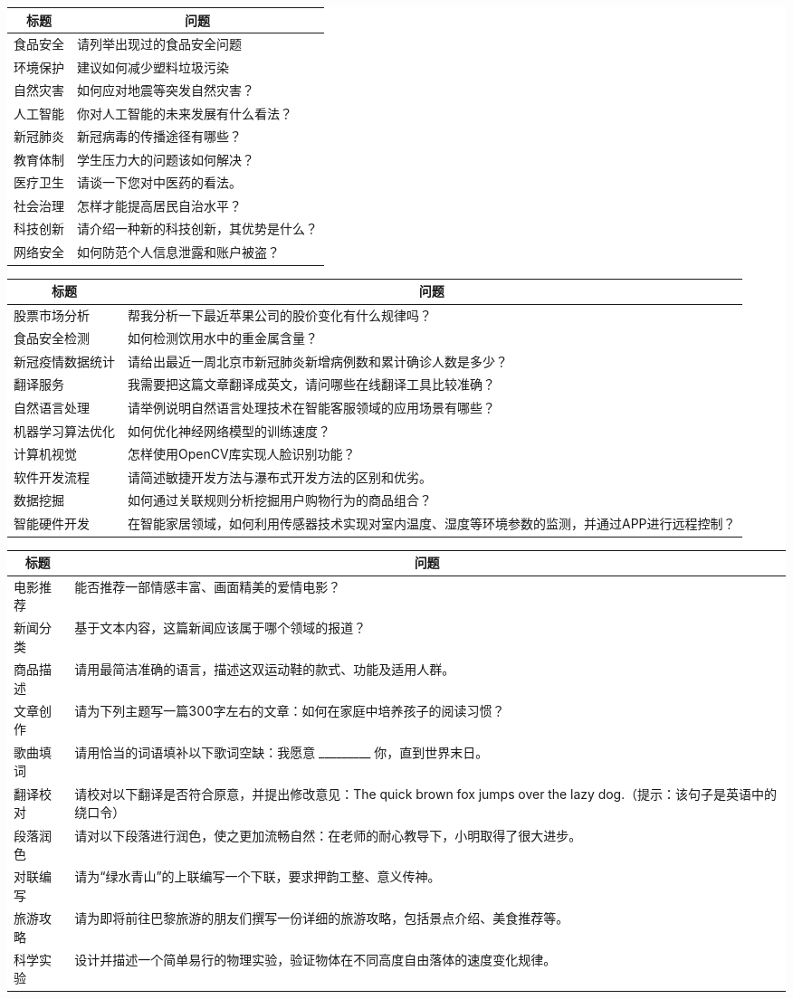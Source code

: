 | 标题                                         | 问题                                                                                                     |
| -------------------------------------------- | --------------------------------------------------------------------------------------------------------|
| 食品安全                                     | 请列举出现过的食品安全问题                                                                                |
| 环境保护                                     | 建议如何减少塑料垃圾污染                                                                                 |
| 自然灾害                                     | 如何应对地震等突发自然灾害？                                                                             |
| 人工智能                                     | 你对人工智能的未来发展有什么看法？                                                                         |
| 新冠肺炎                                     | 新冠病毒的传播途径有哪些？                                                                               |
| 教育体制                                     | 学生压力大的问题该如何解决？                                                                             |
| 医疗卫生                                     | 请谈一下您对中医药的看法。                                                                               |
| 社会治理                                     | 怎样才能提高居民自治水平？                                                                               |
| 科技创新                                     | 请介绍一种新的科技创新，其优势是什么？                                                                   |
| 网络安全                                     | 如何防范个人信息泄露和账户被盗？                                                                         |

| 标题                               | 问题                                                                                                                                                                                           |
|------------------------------------|------------------------------------------------------------------------------------------------------------------------------------------------------------------------------------------------|
| 股票市场分析                       | 帮我分析一下最近苹果公司的股价变化有什么规律吗？                                                                                                                                             |
| 食品安全检测                       | 如何检测饮用水中的重金属含量？                                                                                                                                                                 |
| 新冠疫情数据统计                   | 请给出最近一周北京市新冠肺炎新增病例数和累计确诊人数是多少？                                                                                                                                   |
| 翻译服务                           | 我需要把这篇文章翻译成英文，请问哪些在线翻译工具比较准确？                                                                                                                                       |
| 自然语言处理                       | 请举例说明自然语言处理技术在智能客服领域的应用场景有哪些？                                                                                                                                       |
| 机器学习算法优化                   | 如何优化神经网络模型的训练速度？                                                                                                                                                               |
| 计算机视觉                         | 怎样使用OpenCV库实现人脸识别功能？                                                                                                                                                             |
| 软件开发流程                       | 请简述敏捷开发方法与瀑布式开发方法的区别和优劣。                                                                                                                                                 |
| 数据挖掘                           | 如何通过关联规则分析挖掘用户购物行为的商品组合？                                                                                                                                             |
| 智能硬件开发                       | 在智能家居领域，如何利用传感器技术实现对室内温度、湿度等环境参数的监测，并通过APP进行远程控制？                                                                                                     |

|标题|问题|
|---|---|
|电影推荐|能否推荐一部情感丰富、画面精美的爱情电影？|
|新闻分类|基于文本内容，这篇新闻应该属于哪个领域的报道？|
|商品描述|请用最简洁准确的语言，描述这双运动鞋的款式、功能及适用人群。|
|文章创作|请为下列主题写一篇300字左右的文章：如何在家庭中培养孩子的阅读习惯？|
|歌曲填词|请用恰当的词语填补以下歌词空缺：我愿意 _________ 你，直到世界末日。|
|翻译校对|请校对以下翻译是否符合原意，并提出修改意见：The quick brown fox jumps over the lazy dog.（提示：该句子是英语中的绕口令）|
|段落润色|请对以下段落进行润色，使之更加流畅自然：在老师的耐心教导下，小明取得了很大进步。|
|对联编写|请为“绿水青山”的上联编写一个下联，要求押韵工整、意义传神。|
|旅游攻略|请为即将前往巴黎旅游的朋友们撰写一份详细的旅游攻略，包括景点介绍、美食推荐等。|
|科学实验|设计并描述一个简单易行的物理实验，验证物体在不同高度自由落体的速度变化规律。|
